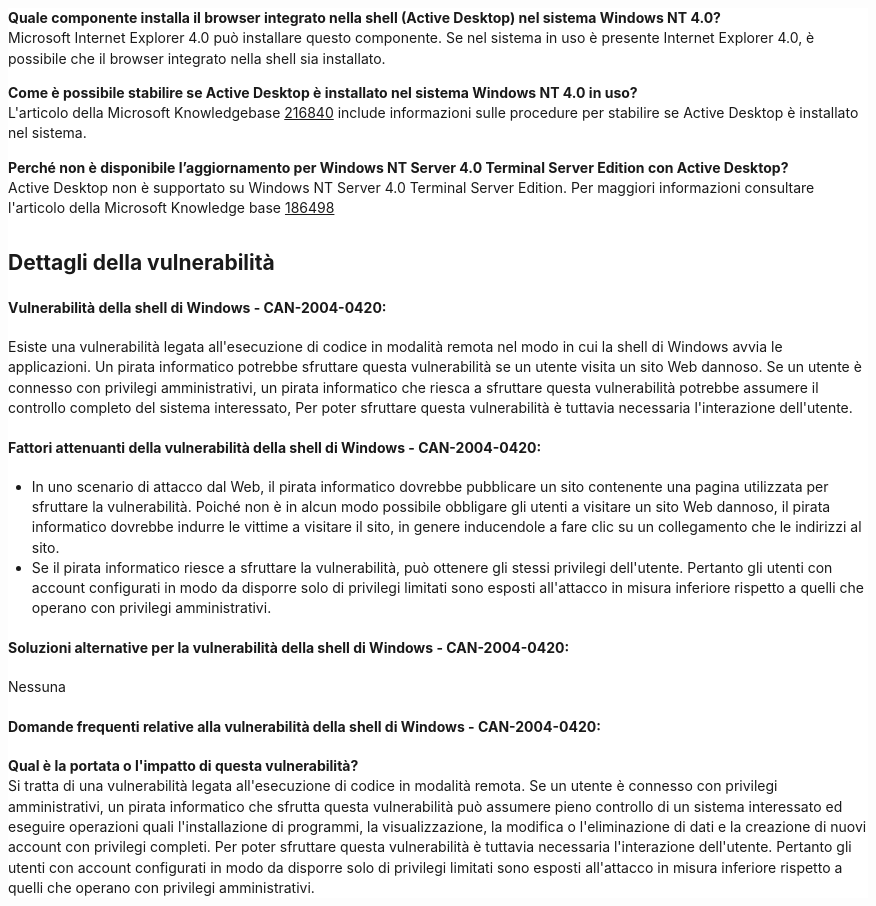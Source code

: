 **Quale componente installa il browser integrato nella shell (Active Desktop) nel sistema Windows NT 4.0?**  
Microsoft Internet Explorer 4.0 può installare questo componente. Se nel sistema in uso è presente Internet Explorer 4.0, è possibile che il browser integrato nella shell sia installato.
  
**Come è possibile stabilire se Active Desktop è installato nel sistema Windows NT 4.0 in uso?**  
L'articolo della Microsoft Knowledgebase [216840](http://support.microsoft.com/default.aspx?scid=kb;it;216840) include informazioni sulle procedure per stabilire se Active Desktop è installato nel sistema.
  
**Perché non è disponibile l’aggiornamento per Windows NT Server 4.0 Terminal Server Edition con Active Desktop?**  
Active Desktop non è supportato su Windows NT Server 4.0 Terminal Server Edition. Per maggiori informazioni consultare l'articolo della Microsoft Knowledge base [186498](http://support.microsoft.com/default.aspx?scid=kb;it;186498)
  
Dettagli della vulnerabilità  
----------------------------
  
<span></span>
#### Vulnerabilità della shell di Windows - CAN-2004-0420:
  
Esiste una vulnerabilità legata all'esecuzione di codice in modalità remota nel modo in cui la shell di Windows avvia le applicazioni. Un pirata informatico potrebbe sfruttare questa vulnerabilità se un utente visita un sito Web dannoso. Se un utente è connesso con privilegi amministrativi, un pirata informatico che riesca a sfruttare questa vulnerabilità potrebbe assumere il controllo completo del sistema interessato, Per poter sfruttare questa vulnerabilità è tuttavia necessaria l'interazione dell'utente.
  
#### Fattori attenuanti della vulnerabilità della shell di Windows - CAN-2004-0420:
  
-   In uno scenario di attacco dal Web, il pirata informatico dovrebbe pubblicare un sito contenente una pagina utilizzata per sfruttare la vulnerabilità. Poiché non è in alcun modo possibile obbligare gli utenti a visitare un sito Web dannoso, il pirata informatico dovrebbe indurre le vittime a visitare il sito, in genere inducendole a fare clic su un collegamento che le indirizzi al sito.  
-   Se il pirata informatico riesce a sfruttare la vulnerabilità, può ottenere gli stessi privilegi dell'utente. Pertanto gli utenti con account configurati in modo da disporre solo di privilegi limitati sono esposti all'attacco in misura inferiore rispetto a quelli che operano con privilegi amministrativi.
  
#### Soluzioni alternative per la vulnerabilità della shell di Windows - CAN-2004-0420:
  
Nessuna
  
#### Domande frequenti relative alla vulnerabilità della shell di Windows - CAN-2004-0420:
  
**Qual è la portata o l'impatto di questa vulnerabilità?**  
Si tratta di una vulnerabilità legata all'esecuzione di codice in modalità remota. Se un utente è connesso con privilegi amministrativi, un pirata informatico che sfrutta questa vulnerabilità può assumere pieno controllo di un sistema interessato ed eseguire operazioni quali l'installazione di programmi, la visualizzazione, la modifica o l'eliminazione di dati e la creazione di nuovi account con privilegi completi. Per poter sfruttare questa vulnerabilità è tuttavia necessaria l'interazione dell'utente. Pertanto gli utenti con account configurati in modo da disporre solo di privilegi limitati sono esposti all'attacco in misura inferiore rispetto a quelli che operano con privilegi amministrativi.
  